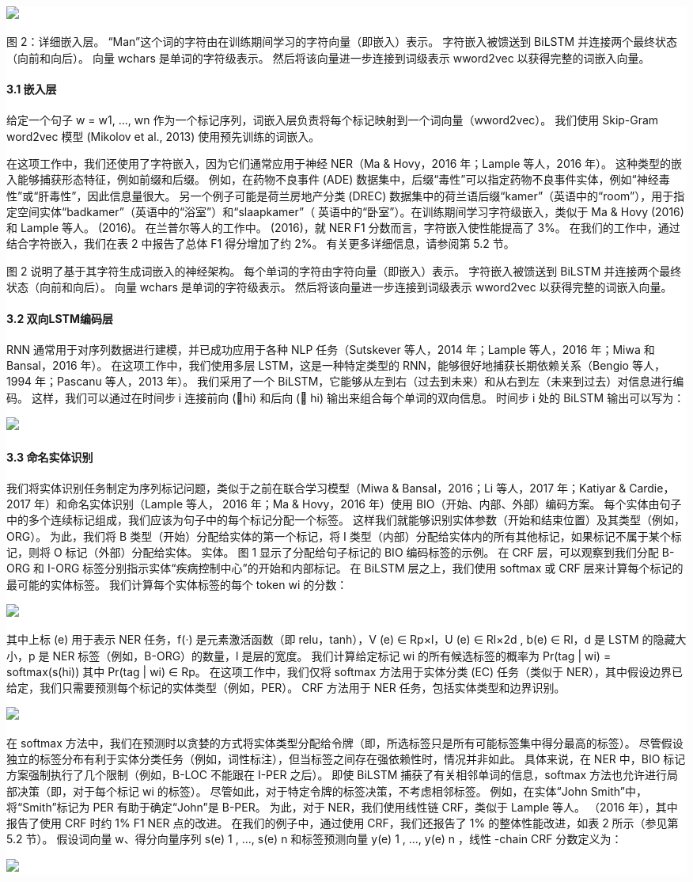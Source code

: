 ![](https://gitee.com/Xiaoyingzi09/note-book/raw/master/NLP/%E5%85%B3%E7%B3%BB%E6%8A%BD%E5%8F%96/%E5%A4%8D%E6%9D%82%E8%AF%AD%E5%A2%83%E4%B8%8B%E7%9A%84%E5%AE%9E%E4%BD%93%E5%85%B3%E7%B3%BB%E6%8A%BD%E5%8F%96/2.%E8%A1%A8%E5%A1%AB%E5%85%85/Joint%20recognition%20and%20relation%20extraction/figure/figure_2.png)

图 2：详细嵌入层。  “Man”这个词的字符由在训练期间学习的字符向量（即嵌入）表示。 字符嵌入被馈送到 BiLSTM 并连接两个最终状态（向前和向后）。 向量 wchars 是单词的字符级表示。 然后将该向量进一步连接到词级表示 wword2vec 以获得完整的词嵌入向量。

#### 3.1 嵌入层

给定一个句子 w = w1, ..., wn 作为一个标记序列，词嵌入层负责将每个标记映射到一个词向量（wword2vec）。 我们使用 Skip-Gram word2vec 模型 (Mikolov et al., 2013) 使用预先训练的词嵌入。

在这项工作中，我们还使用了字符嵌入，因为它们通常应用于神经 NER（Ma & Hovy，2016 年；Lample 等人，2016 年）。 这种类型的嵌入能够捕获形态特征，例如前缀和后缀。 例如，在药物不良事件 (ADE) 数据集中，后缀“毒性”可以指定药物不良事件实体，例如“神经毒性”或“肝毒性”，因此信息量很大。 另一个例子可能是荷兰房地产分类 (DREC) 数据集中的荷兰语后缀“kamer”（英语中的“room”），用于指定空间实体“badkamer”（英语中的“浴室”）和“slaapkamer”（ 英语中的“卧室”）。在训练期间学习字符级嵌入，类似于 Ma & Hovy (2016) 和 Lample 等人。  (2016)。 在兰普尔等人的工作中。  (2016)，就 NER F1 分数而言，字符嵌入使性能提高了 3%。 在我们的工作中，通过结合字符嵌入，我们在表 2 中报告了总体 F1 得分增加了约 2%。 有关更多详细信息，请参阅第 5.2 节。

图 2 说明了基于其字符生成词嵌入的神经架构。 每个单词的字符由字符向量（即嵌入）表示。 字符嵌入被馈送到 BiLSTM 并连接两个最终状态（向前和向后）。 向量 wchars 是单词的字符级表示。 然后将该向量进一步连接到词级表示 wword2vec 以获得完整的词嵌入向量。

#### 3.2 双向LSTM编码层

RNN 通常用于对序列数据进行建模，并已成功应用于各种 NLP 任务（Sutskever 等人，2014 年；Lample 等人，2016 年；Miwa 和 Bansal，2016 年）。 在这项工作中，我们使用多层 LSTM，这是一种特定类型的 RNN，能够很好地捕获长期依赖关系（Bengio 等人，1994 年；Pascanu 等人，2013 年）。 我们采用了一个 BiLSTM，它能够从左到右（过去到未来）和从右到左（未来到过去）对信息进行编码。 这样，我们可以通过在时间步 i 连接前向 (⃗hi) 和后向 (⃗ hi) 输出来组合每个单词的双向信息。 时间步 i 处的 BiLSTM 输出可以写为：

![](https://gitee.com/Xiaoyingzi09/note-book/raw/master/NLP/%E5%85%B3%E7%B3%BB%E6%8A%BD%E5%8F%96/%E5%A4%8D%E6%9D%82%E8%AF%AD%E5%A2%83%E4%B8%8B%E7%9A%84%E5%AE%9E%E4%BD%93%E5%85%B3%E7%B3%BB%E6%8A%BD%E5%8F%96/2.%E8%A1%A8%E5%A1%AB%E5%85%85/Joint%20recognition%20and%20relation%20extraction/figure/formula_1.png)

#### 3.3 命名实体识别

我们将实体识别任务制定为序列标记问题，类似于之前在联合学习模型（Miwa & Bansal，2016；Li 等人，2017 年；Katiyar & Cardie，2017 年）和命名实体识别（Lample 等人，  2016 年；Ma & Hovy，2016 年）使用 BIO（开始、内部、外部）编码方案。 每个实体由句子中的多个连续标记组成，我们应该为句子中的每个标记分配一个标签。 这样我们就能够识别实体参数（开始和结束位置）及其类型（例如，ORG）。 为此，我们将 B 类型（开始）分配给实体的第一个标记，将 I 类型（内部）分配给实体内的所有其他标记，如果标记不属于某个标记，则将 O 标记（外部）分配给实体。 实体。 图 1 显示了分配给句子标记的 BIO 编码标签的示例。 在 CRF 层，可以观察到我们分配 B-ORG 和 I-ORG 标签分别指示实体“疾病控制中心”的开始和内部标记。 在 BiLSTM 层之上，我们使用 softmax 或 CRF 层来计算每个标记的最可能的实体标签。 我们计算每个实体标签的每个 token wi 的分数：

![](https://gitee.com/Xiaoyingzi09/note-book/raw/master/NLP/%E5%85%B3%E7%B3%BB%E6%8A%BD%E5%8F%96/%E5%A4%8D%E6%9D%82%E8%AF%AD%E5%A2%83%E4%B8%8B%E7%9A%84%E5%AE%9E%E4%BD%93%E5%85%B3%E7%B3%BB%E6%8A%BD%E5%8F%96/2.%E8%A1%A8%E5%A1%AB%E5%85%85/Joint%20recognition%20and%20relation%20extraction/figure/formula_2.png)

其中上标 (e) 用于表示 NER 任务，f(·) 是元素激活函数（即 relu，tanh），V (e) ∈ Rp×l，U (e) ∈ Rl×2d  , b(e) ∈ Rl，d 是 LSTM 的隐藏大小，p 是 NER 标签（例如，B-ORG）的数量，l 是层的宽度。 我们计算给定标记 wi 的所有候选标签的概率为 Pr(tag | wi) = softmax(s(hi)) 其中 Pr(tag | wi) ∈ Rp。 在这项工作中，我们仅将 softmax 方法用于实体分类 (EC) 任务（类似于 NER），其中假设边界已给定，我们只需要预测每个标记的实体类型（例如，PER）。  CRF 方法用于 NER 任务，包括实体类型和边界识别。

![](https://gitee.com/Xiaoyingzi09/note-book/raw/master/NLP/%E5%85%B3%E7%B3%BB%E6%8A%BD%E5%8F%96/%E5%A4%8D%E6%9D%82%E8%AF%AD%E5%A2%83%E4%B8%8B%E7%9A%84%E5%AE%9E%E4%BD%93%E5%85%B3%E7%B3%BB%E6%8A%BD%E5%8F%96/2.%E8%A1%A8%E5%A1%AB%E5%85%85/Joint%20recognition%20and%20relation%20extraction/figure/formula_3.png)

在 softmax 方法中，我们在预测时以贪婪的方式将实体类型分配给令牌（即，所选标签只是所有可能标签集中得分最高的标签）。 尽管假设独立的标签分布有利于实体分类任务（例如，词性标注），但当标签之间存在强依赖性时，情况并非如此。 具体来说，在 NER 中，BIO 标记方案强制执行了几个限制（例如，B-LOC 不能跟在 I-PER 之后）。 即使 BiLSTM 捕获了有关相邻单词的信息，softmax 方法也允许进行局部决策（即，对于每个标记 wi 的标签）。 尽管如此，对于特定令牌的标签决策，不考虑相邻标签。 例如，在实体“John Smith”中，将“Smith”标记为 PER 有助于确定“John”是 B-PER。 为此，对于 NER，我们使用线性链 CRF，类似于 Lample 等人。  （2016 年），其中报告了使用 CRF 时约 1% F1 NER 点的改进。 在我们的例子中，通过使用 CRF，我们还报告了 1% 的整体性能改进，如表 2 所示（参见第 5.2 节）。 假设词向量 w、得分向量序列 s(e) 1 , ..., s(e) n 和标签预测向量 y(e) 1 , ..., y(e) n ，线性 -chain CRF 分数定义为：

![](https://gitee.com/Xiaoyingzi09/note-book/raw/master/NLP/%E5%85%B3%E7%B3%BB%E6%8A%BD%E5%8F%96/%E5%A4%8D%E6%9D%82%E8%AF%AD%E5%A2%83%E4%B8%8B%E7%9A%84%E5%AE%9E%E4%BD%93%E5%85%B3%E7%B3%BB%E6%8A%BD%E5%8F%96/2.%E8%A1%A8%E5%A1%AB%E5%85%85/Joint%20recognition%20and%20relation%20extraction/figure/formula_4.png)
